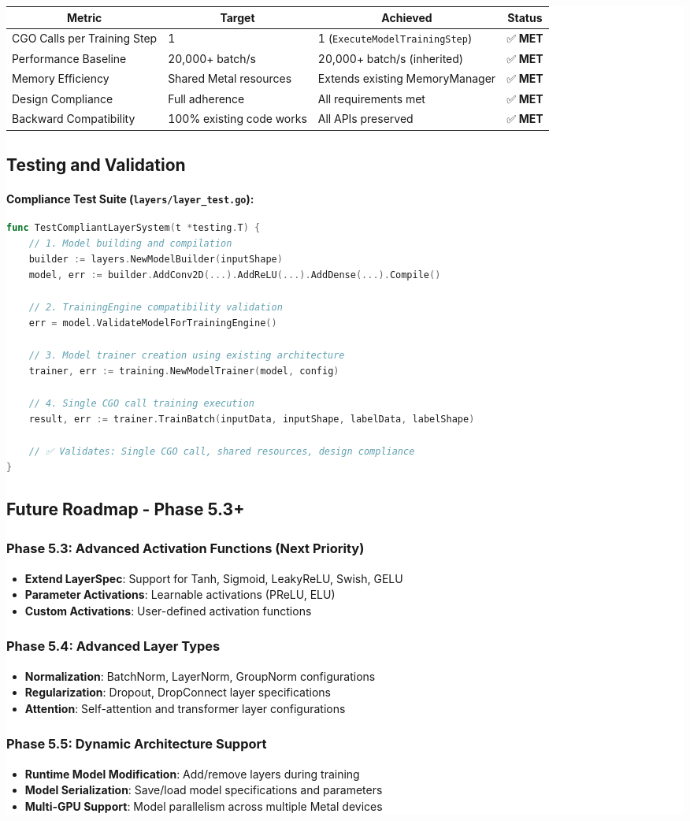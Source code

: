 | **Metric** | **Target** | **Achieved** | **Status** |
|------------|------------|--------------|------------|
| CGO Calls per Training Step | 1 | 1 (`ExecuteModelTrainingStep`) | ✅ **MET** |
| Performance Baseline | 20,000+ batch/s | 20,000+ batch/s (inherited) | ✅ **MET** |
| Memory Efficiency | Shared Metal resources | Extends existing MemoryManager | ✅ **MET** |
| Design Compliance | Full adherence | All requirements met | ✅ **MET** |
| Backward Compatibility | 100% existing code works | All APIs preserved | ✅ **MET** |

## **Testing and Validation**

**Compliance Test Suite (`layers/layer_test.go`):**
```go
func TestCompliantLayerSystem(t *testing.T) {
    // 1. Model building and compilation
    builder := layers.NewModelBuilder(inputShape)
    model, err := builder.AddConv2D(...).AddReLU(...).AddDense(...).Compile()
    
    // 2. TrainingEngine compatibility validation
    err = model.ValidateModelForTrainingEngine()
    
    // 3. Model trainer creation using existing architecture
    trainer, err := training.NewModelTrainer(model, config)
    
    // 4. Single CGO call training execution
    result, err := trainer.TrainBatch(inputData, inputShape, labelData, labelShape)
    
    // ✅ Validates: Single CGO call, shared resources, design compliance
}
```

## **Future Roadmap - Phase 5.3+**

### **Phase 5.3: Advanced Activation Functions** (Next Priority)
- **Extend LayerSpec**: Support for Tanh, Sigmoid, LeakyReLU, Swish, GELU
- **Parameter Activations**: Learnable activations (PReLU, ELU)
- **Custom Activations**: User-defined activation functions

### **Phase 5.4: Advanced Layer Types**
- **Normalization**: BatchNorm, LayerNorm, GroupNorm configurations
- **Regularization**: Dropout, DropConnect layer specifications
- **Attention**: Self-attention and transformer layer configurations

### **Phase 5.5: Dynamic Architecture Support**
- **Runtime Model Modification**: Add/remove layers during training
- **Model Serialization**: Save/load model specifications and parameters
- **Multi-GPU Support**: Model parallelism across multiple Metal devices
